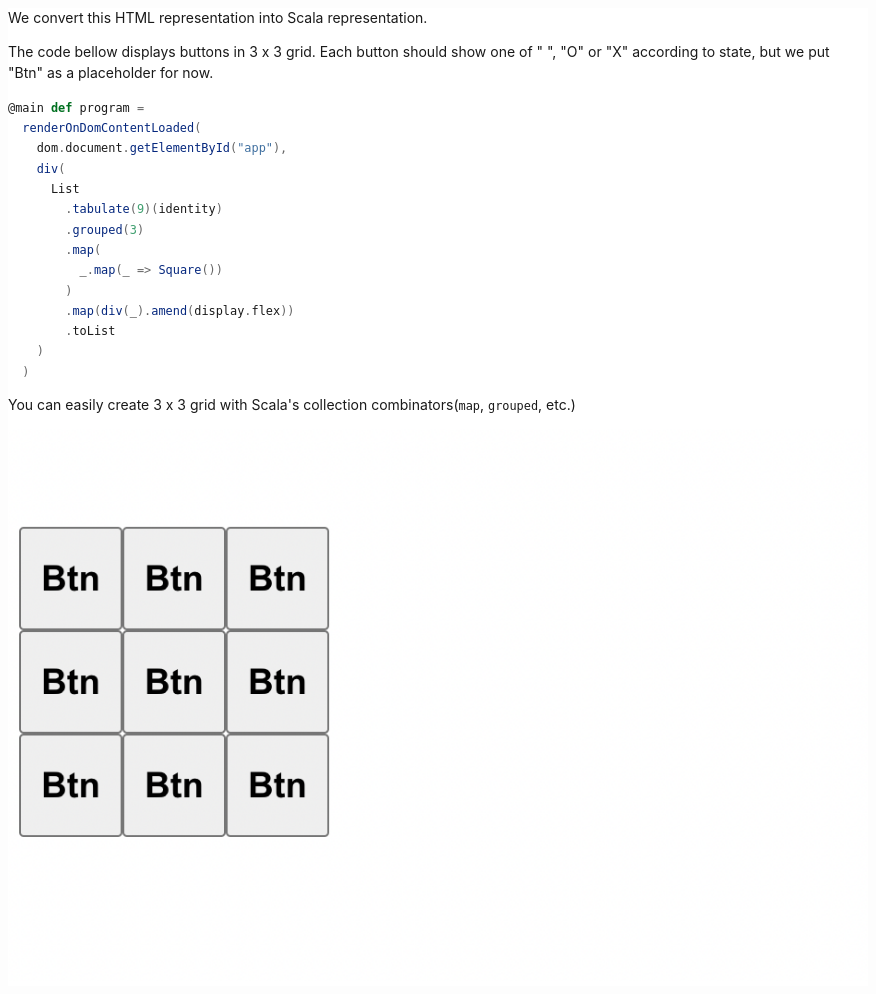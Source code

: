 We convert this HTML representation into Scala representation.

The code bellow displays buttons in 3 x 3 grid. Each button should show one of " ", "O" or "X" according to state, but we put "Btn" as a placeholder for now.

```scala
@main def program =
  renderOnDomContentLoaded(
    dom.document.getElementById("app"),
    div(
      List
        .tabulate(9)(identity)
        .grouped(3)
        .map(
          _.map(_ => Square())
        )
        .map(div(_).amend(display.flex))
        .toList
    )
  )

```

You can easily create 3 x 3 grid with Scala's collection combinators(`map`, `grouped`, etc.)

![](btns.png)
